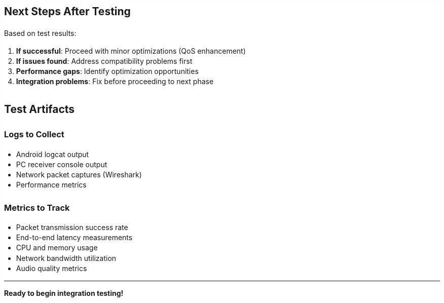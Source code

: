 ## Next Steps After Testing

Based on test results:
1. **If successful**: Proceed with minor optimizations (QoS enhancement)
2. **If issues found**: Address compatibility problems first
3. **Performance gaps**: Identify optimization opportunities
4. **Integration problems**: Fix before proceeding to next phase

## Test Artifacts

### Logs to Collect
- Android logcat output
- PC receiver console output
- Network packet captures (Wireshark)
- Performance metrics

### Metrics to Track
- Packet transmission success rate
- End-to-end latency measurements
- CPU and memory usage
- Network bandwidth utilization
- Audio quality metrics

---

**Ready to begin integration testing!**